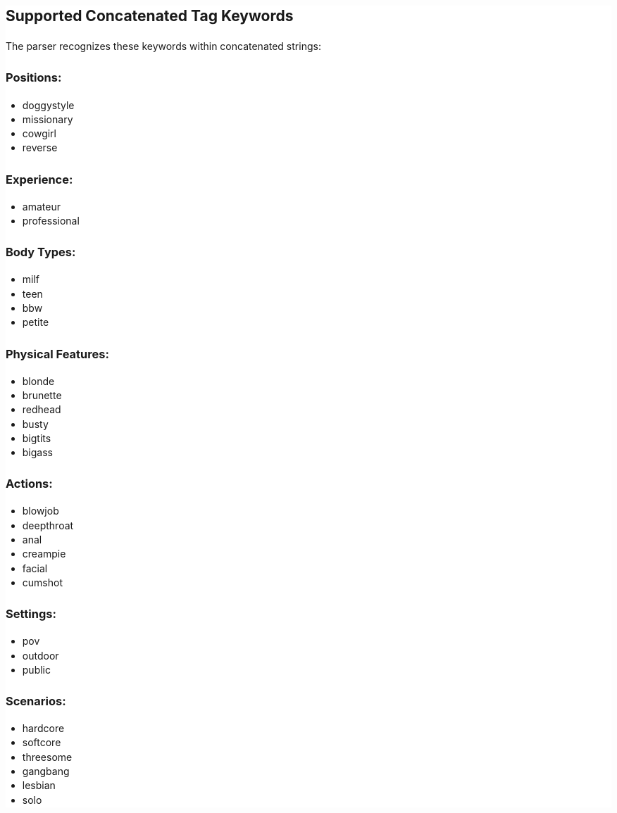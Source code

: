 ## Supported Concatenated Tag Keywords

The parser recognizes these keywords within concatenated strings:

### Positions:
- doggystyle
- missionary
- cowgirl
- reverse

### Experience:
- amateur
- professional

### Body Types:
- milf
- teen
- bbw
- petite

### Physical Features:
- blonde
- brunette
- redhead
- busty
- bigtits
- bigass

### Actions:
- blowjob
- deepthroat
- anal
- creampie
- facial
- cumshot

### Settings:
- pov
- outdoor
- public

### Scenarios:
- hardcore
- softcore
- threesome
- gangbang
- lesbian
- solo
